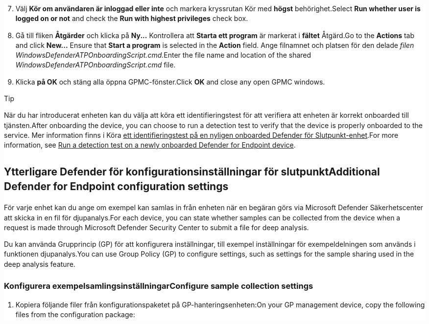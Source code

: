 7. <span data-ttu-id="a7aa4-129">Välj **Kör om användaren är inloggad eller inte** och markera kryssrutan Kör med **högst** behörighet.</span><span class="sxs-lookup"><span data-stu-id="a7aa4-129">Select **Run whether user is logged on or not** and check the **Run with highest privileges** check box.</span></span>

8. <span data-ttu-id="a7aa4-130">Gå till fliken **Åtgärder** och klicka på **Ny...** Kontrollera att **Starta ett program** är markerat i **fältet** Åtgärd.</span><span class="sxs-lookup"><span data-stu-id="a7aa4-130">Go to the **Actions** tab and click **New...** Ensure that **Start a program** is selected in the **Action** field.</span></span> <span data-ttu-id="a7aa4-131">Ange filnamnet och platsen för den delade *filen WindowsDefenderATPOnboardingScript.cmd.*</span><span class="sxs-lookup"><span data-stu-id="a7aa4-131">Enter the file name and location of the shared *WindowsDefenderATPOnboardingScript.cmd* file.</span></span>

9. <span data-ttu-id="a7aa4-132">Klicka **på OK** och stäng alla öppna GPMC-fönster.</span><span class="sxs-lookup"><span data-stu-id="a7aa4-132">Click **OK** and close any open GPMC windows.</span></span>

> [!TIP]
> <span data-ttu-id="a7aa4-133">När du har introducerat enheten kan du välja att köra ett identifieringstest för att verifiera att enheten är korrekt onboarded till tjänsten.</span><span class="sxs-lookup"><span data-stu-id="a7aa4-133">After onboarding the device, you can choose to run a detection test to verify that the device is properly onboarded to the service.</span></span> <span data-ttu-id="a7aa4-134">Mer information finns i Köra [ett identifieringstest på en nyligen onboarded Defender för Slutpunkt-enhet](run-detection-test.md).</span><span class="sxs-lookup"><span data-stu-id="a7aa4-134">For more information, see [Run a detection test on a newly onboarded Defender for Endpoint device](run-detection-test.md).</span></span>

## <a name="additional-defender-for-endpoint-configuration-settings"></a><span data-ttu-id="a7aa4-135">Ytterligare Defender för konfigurationsinställningar för slutpunkt</span><span class="sxs-lookup"><span data-stu-id="a7aa4-135">Additional Defender for Endpoint configuration settings</span></span>
<span data-ttu-id="a7aa4-136">För varje enhet kan du ange om exempel kan samlas in från enheten när en begäran görs via Microsoft Defender Säkerhetscenter att skicka in en fil för djupanalys.</span><span class="sxs-lookup"><span data-stu-id="a7aa4-136">For each device, you can state whether samples can be collected from the device when a request is made through Microsoft Defender Security Center to submit a file for deep analysis.</span></span>

<span data-ttu-id="a7aa4-137">Du kan använda Grupprincip (GP) för att konfigurera inställningar, till exempel inställningar för exempeldelningen som används i funktionen djupanalys.</span><span class="sxs-lookup"><span data-stu-id="a7aa4-137">You can use Group Policy (GP) to configure settings, such as settings for the sample sharing used in the deep analysis feature.</span></span>

### <a name="configure-sample-collection-settings"></a><span data-ttu-id="a7aa4-138">Konfigurera exempelsamlingsinställningar</span><span class="sxs-lookup"><span data-stu-id="a7aa4-138">Configure sample collection settings</span></span>

1. <span data-ttu-id="a7aa4-139">Kopiera följande filer från konfigurationspaketet på GP-hanteringsenheten:</span><span class="sxs-lookup"><span data-stu-id="a7aa4-139">On your GP management device, copy the following files from the  configuration package:</span></span>
